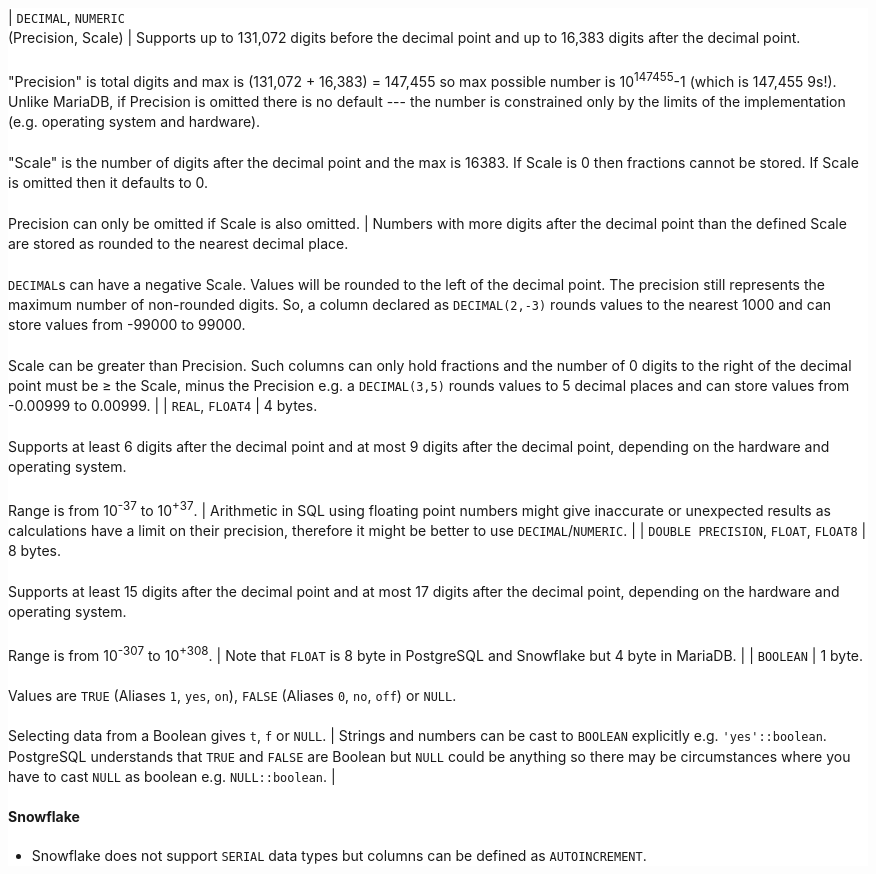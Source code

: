 | `DECIMAL`, `NUMERIC`<br>(Precision, Scale)                                                  | Supports up to 131,072 digits before the decimal point and up to 16,383 digits after the decimal point.<br><br>"Precision" is total digits and max is (131,072 + 16,383) = 147,455 so max possible number is 10<sup>147455</sup>-1 (which is 147,455 9s!). Unlike MariaDB, if Precision is omitted there is no default --- the number is constrained only by the limits of the implementation (e.g. operating system and hardware).<br><br>"Scale" is the number of digits after the decimal point and the max is 16383. If Scale is 0 then fractions cannot be stored. If Scale is omitted then it defaults to 0.<br><br>Precision can only be omitted if Scale is also omitted. | Numbers with more digits after the decimal point than the defined Scale are stored as rounded to the nearest decimal place.<br><br>`DECIMAL`s can have a negative Scale. Values will be rounded to the left of the decimal point. The precision still represents the maximum number of non-rounded digits. So, a column declared as `DECIMAL(2,-3)` rounds values to the nearest 1000 and can store values from -99000 to 99000.<br><br>Scale can be greater than Precision. Such columns can only hold fractions and the number of 0 digits to the right of the decimal point must be ≥ the Scale, minus the Precision e.g. a `DECIMAL(3,5)` rounds values to 5 decimal places and can store values from -0.00999 to 0.00999. |
| `REAL`, `FLOAT4`                                                                            | 4 bytes.<br><br>Supports at least 6 digits after the decimal point and at most 9 digits after the decimal point, depending on the hardware and operating system.<br><br>Range is from 10<sup>-37</sup> to 10<sup>+37</sup>.                                                                                                                                                                                                                                                                                                                                                                                                                                                       | Arithmetic in SQL using floating point numbers might give inaccurate or unexpected results as calculations have a limit on their precision, therefore it might be better to use `DECIMAL`/`NUMERIC`.                                                                                                                                                                                                                                                                                                                                                                                                                                                                                                                           |
| `DOUBLE PRECISION`, `FLOAT`, `FLOAT8`                                                       | 8 bytes.<br><br>Supports at least 15 digits after the decimal point and at most 17 digits after the decimal point, depending on the hardware and operating system.<br><br>Range is from 10<sup>-307</sup> to 10<sup>+308</sup>.                                                                                                                                                                                                                                                                                                                                                                                                                                                   | Note that `FLOAT` is 8 byte in PostgreSQL and Snowflake but 4 byte in MariaDB.                                                                                                                                                                                                                                                                                                                                                                                                                                                                                                                                                                                                                                                 |
| `BOOLEAN`                                                                                   | 1 byte.<br><br>Values are `TRUE` (Aliases `1`, `yes`, `on`), `FALSE` (Aliases `0`, `no`, `off`) or `NULL`.<br><br>Selecting data from a Boolean gives `t`, `f` or `NULL`.                                                                                                                                                                                                                                                                                                                                                                                                                                                                                                         | Strings and numbers can be cast to `BOOLEAN` explicitly e.g. `'yes'::boolean`. PostgreSQL understands that `TRUE` and `FALSE` are Boolean but `NULL` could be anything so there may be circumstances where you have to cast `NULL` as boolean e.g. `NULL::boolean`.                                                                                                                                                                                                                                                                                                                                                                                                                                                            |

#### Snowflake 

- Snowflake does not support `SERIAL` data types but columns can be defined as `AUTOINCREMENT`.